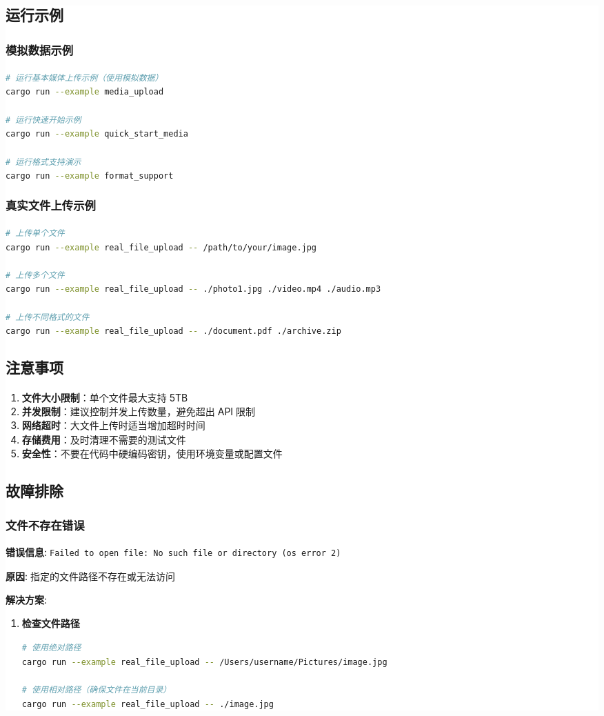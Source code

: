 ## 运行示例

### 模拟数据示例
```bash
# 运行基本媒体上传示例（使用模拟数据）
cargo run --example media_upload

# 运行快速开始示例
cargo run --example quick_start_media

# 运行格式支持演示
cargo run --example format_support
```

### 真实文件上传示例
```bash
# 上传单个文件
cargo run --example real_file_upload -- /path/to/your/image.jpg

# 上传多个文件
cargo run --example real_file_upload -- ./photo1.jpg ./video.mp4 ./audio.mp3

# 上传不同格式的文件
cargo run --example real_file_upload -- ./document.pdf ./archive.zip
```

## 注意事项

1. **文件大小限制**：单个文件最大支持 5TB
2. **并发限制**：建议控制并发上传数量，避免超出 API 限制
3. **网络超时**：大文件上传时适当增加超时时间
4. **存储费用**：及时清理不需要的测试文件
5. **安全性**：不要在代码中硬编码密钥，使用环境变量或配置文件

## 故障排除

### 文件不存在错误

**错误信息**: `Failed to open file: No such file or directory (os error 2)`

**原因**: 指定的文件路径不存在或无法访问

**解决方案**:
1. **检查文件路径**
   ```bash
   # 使用绝对路径
   cargo run --example real_file_upload -- /Users/username/Pictures/image.jpg
   
   # 使用相对路径（确保文件在当前目录）
   cargo run --example real_file_upload -- ./image.jpg
   ```
